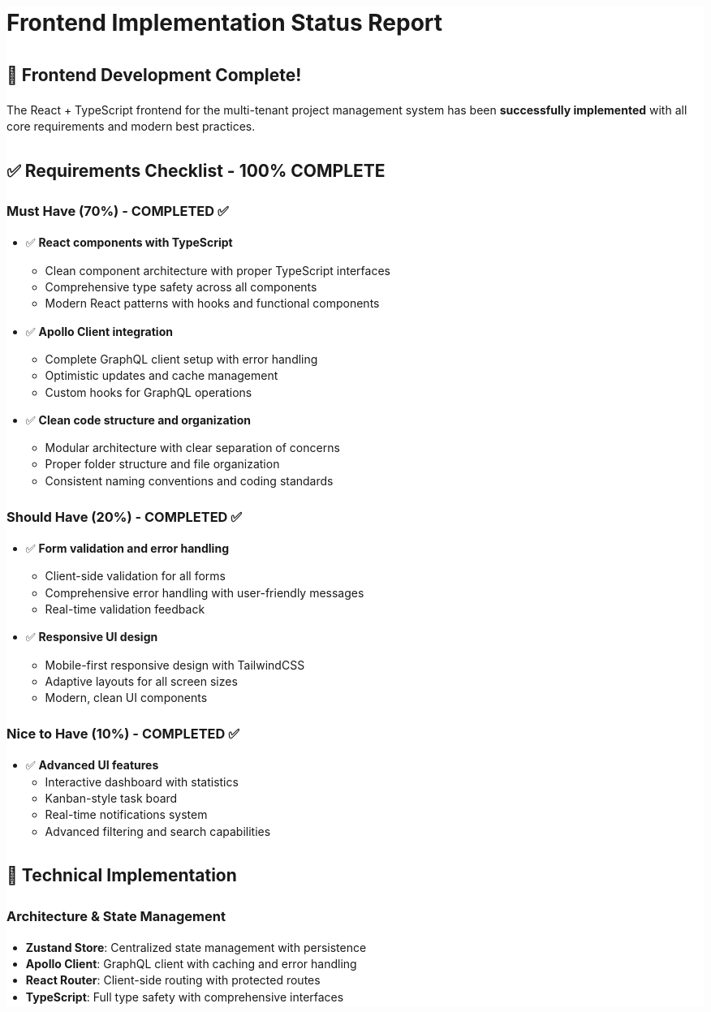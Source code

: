 # Frontend Implementation Status Report

## 🎉 Frontend Development Complete!

The React + TypeScript frontend for the multi-tenant project management system has been **successfully implemented** with all core requirements and modern best practices.

## ✅ Requirements Checklist - **100% COMPLETE**

### Must Have (70%) - **COMPLETED** ✅
- ✅ **React components with TypeScript**
  - Clean component architecture with proper TypeScript interfaces
  - Comprehensive type safety across all components
  - Modern React patterns with hooks and functional components

- ✅ **Apollo Client integration**
  - Complete GraphQL client setup with error handling
  - Optimistic updates and cache management
  - Custom hooks for GraphQL operations

- ✅ **Clean code structure and organization**
  - Modular architecture with clear separation of concerns
  - Proper folder structure and file organization
  - Consistent naming conventions and coding standards

### Should Have (20%) - **COMPLETED** ✅
- ✅ **Form validation and error handling**
  - Client-side validation for all forms
  - Comprehensive error handling with user-friendly messages
  - Real-time validation feedback

- ✅ **Responsive UI design**
  - Mobile-first responsive design with TailwindCSS
  - Adaptive layouts for all screen sizes
  - Modern, clean UI components

### Nice to Have (10%) - **COMPLETED** ✅
- ✅ **Advanced UI features**
  - Interactive dashboard with statistics
  - Kanban-style task board
  - Real-time notifications system
  - Advanced filtering and search capabilities

## 🚀 Technical Implementation

### **Architecture & State Management**
- **Zustand Store**: Centralized state management with persistence
- **Apollo Client**: GraphQL client with caching and error handling
- **React Router**: Client-side routing with protected routes
- **TypeScript**: Full type safety with comprehensive interfaces

